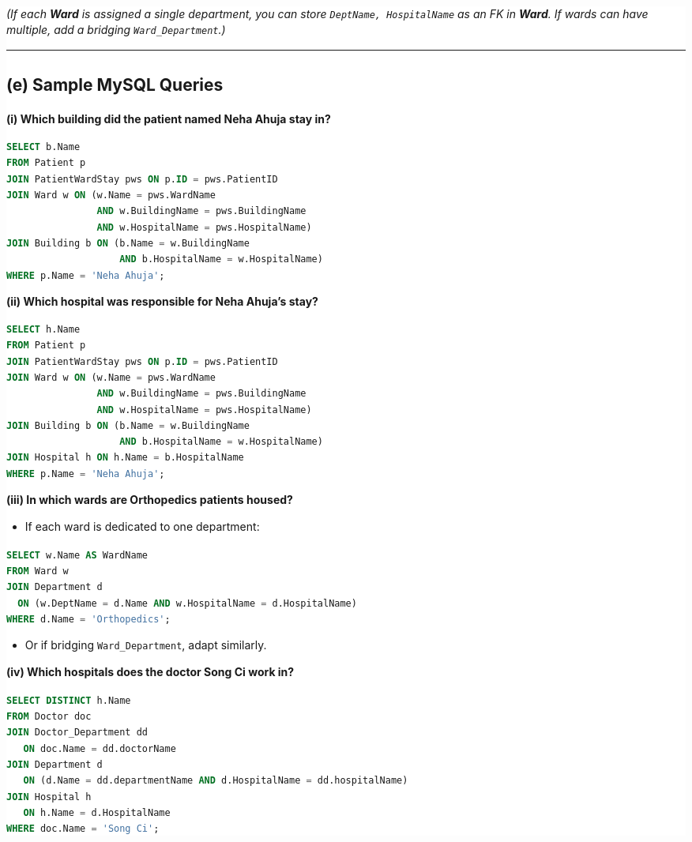*(If each **Ward** is assigned a single department, you can store `DeptName, HospitalName` as an FK in **Ward**. If wards can have multiple, add a bridging `Ward_Department`.)*

---

## **(e) Sample MySQL Queries**

**(i) Which building did the patient named Neha Ahuja stay in?**
```sql
SELECT b.Name
FROM Patient p
JOIN PatientWardStay pws ON p.ID = pws.PatientID
JOIN Ward w ON (w.Name = pws.WardName
                AND w.BuildingName = pws.BuildingName
                AND w.HospitalName = pws.HospitalName)
JOIN Building b ON (b.Name = w.BuildingName
                    AND b.HospitalName = w.HospitalName)
WHERE p.Name = 'Neha Ahuja';
```

**(ii) Which hospital was responsible for Neha Ahuja’s stay?**
```sql
SELECT h.Name
FROM Patient p
JOIN PatientWardStay pws ON p.ID = pws.PatientID
JOIN Ward w ON (w.Name = pws.WardName
                AND w.BuildingName = pws.BuildingName
                AND w.HospitalName = pws.HospitalName)
JOIN Building b ON (b.Name = w.BuildingName
                    AND b.HospitalName = w.HospitalName)
JOIN Hospital h ON h.Name = b.HospitalName
WHERE p.Name = 'Neha Ahuja';
```

**(iii) In which wards are Orthopedics patients housed?**
- If each ward is dedicated to one department:
```sql
SELECT w.Name AS WardName
FROM Ward w
JOIN Department d 
  ON (w.DeptName = d.Name AND w.HospitalName = d.HospitalName)
WHERE d.Name = 'Orthopedics';
```
- Or if bridging `Ward_Department`, adapt similarly.

**(iv) Which hospitals does the doctor Song Ci work in?**
```sql
SELECT DISTINCT h.Name
FROM Doctor doc
JOIN Doctor_Department dd 
   ON doc.Name = dd.doctorName
JOIN Department d 
   ON (d.Name = dd.departmentName AND d.HospitalName = dd.hospitalName)
JOIN Hospital h 
   ON h.Name = d.HospitalName
WHERE doc.Name = 'Song Ci';
```
